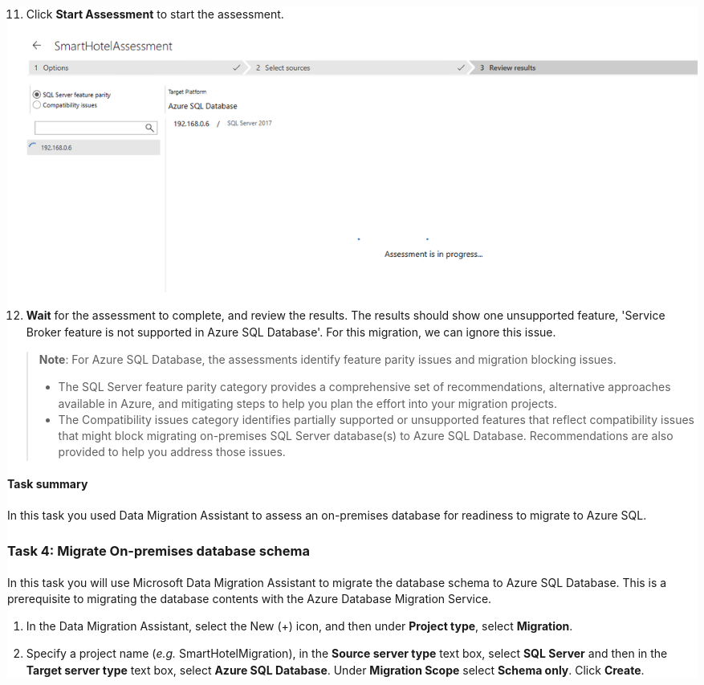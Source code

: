 11. Click **Start Assessment** to start the assessment. 
    
    ![Screenshot of the DMA showing assessment in progress](Images/Exercise2/assessment-in-progress.png)

12. **Wait** for the assessment to complete, and review the results. The results should show one unsupported feature, 'Service Broker feature is not supported in Azure SQL Database'. For this migration, we can ignore this issue.

> **Note**: For Azure SQL Database, the assessments identify feature parity issues and migration blocking issues.
>- The SQL Server feature parity category provides a comprehensive set of recommendations, alternative approaches available in Azure, and mitigating steps to help you plan the effort into your migration projects.
>- The Compatibility issues category identifies partially supported or unsupported features that reflect compatibility issues that might block migrating on-premises SQL Server database(s) to Azure SQL Database. Recommendations are also provided to help you address those issues.

#### Task summary 

In this task you used Data Migration Assistant to assess an on-premises database for readiness to migrate to Azure SQL.

### Task 4: Migrate On-premises database schema

In this task you will use Microsoft Data Migration Assistant to migrate the database schema to Azure SQL Database. This is a prerequisite to migrating the database contents with the Azure Database Migration Service.

1. In the Data Migration Assistant, select the New (+) icon, and then under **Project type**, select **Migration**.

2. Specify a project name (*e.g.* SmartHotelMigration), in the **Source server type** text box, select **SQL Server** and then in the **Target server type** text box, select **Azure SQL Database**. Under **Migration Scope** select **Schema only**. Click **Create**.
